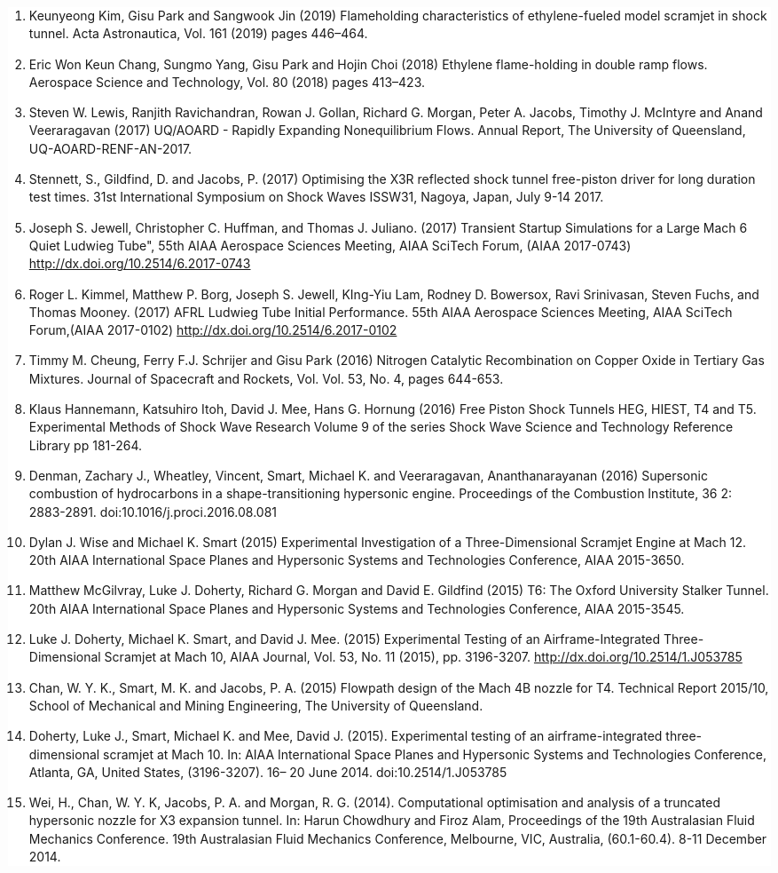 1. Keunyeong Kim, Gisu Park and Sangwook Jin (2019) Flameholding characteristics of ethylene-fueled model scramjet in shock tunnel. Acta Astronautica, Vol. 161 (2019) pages 446–464.

1. Eric Won Keun Chang, Sungmo Yang, Gisu Park and Hojin Choi (2018) Ethylene flame-holding in double ramp flows. Aerospace Science and Technology, Vol. 80 (2018) pages 413–423.

1.  Steven W. Lewis, Ranjith Ravichandran, Rowan J. Gollan, Richard G. Morgan, Peter A. Jacobs, Timothy J. McIntyre and Anand Veeraragavan (2017) UQ/AOARD - Rapidly Expanding Nonequilibrium Flows. Annual Report, The University of Queensland, UQ-AOARD-RENF-AN-2017.

1. Stennett, S., Gildfind, D. and Jacobs, P. (2017) Optimising the X3R reflected shock tunnel free-piston driver for long duration test times. 31st International Symposium on Shock Waves ISSW31, Nagoya, Japan, July 9-14 2017.

1. Joseph S. Jewell, Christopher C. Huffman, and Thomas J. Juliano. (2017) Transient Startup Simulations for a Large Mach 6 Quiet Ludwieg Tube", 55th AIAA Aerospace Sciences Meeting, AIAA SciTech Forum, (AIAA 2017-0743) http://dx.doi.org/10.2514/6.2017-0743

1. Roger L. Kimmel, Matthew P. Borg, Joseph S. Jewell, KIng-Yiu Lam, Rodney D. Bowersox, Ravi Srinivasan, Steven Fuchs, and Thomas Mooney. (2017) AFRL Ludwieg Tube Initial Performance. 55th AIAA Aerospace Sciences Meeting, AIAA SciTech Forum,(AIAA 2017-0102) http://dx.doi.org/10.2514/6.2017-0102

1. Timmy M. Cheung, Ferry F.J. Schrijer and Gisu Park (2016) Nitrogen Catalytic Recombination on Copper Oxide in Tertiary Gas Mixtures. Journal of Spacecraft and Rockets, Vol. Vol. 53, No. 4, pages 644-653.

1. Klaus Hannemann, Katsuhiro Itoh, David J. Mee, Hans G. Hornung (2016) Free Piston Shock Tunnels HEG, HIEST, T4 and T5. Experimental Methods of Shock Wave Research Volume 9 of the series Shock Wave Science and Technology Reference Library pp 181-264.

1. Denman, Zachary J., Wheatley, Vincent, Smart, Michael K. and Veeraragavan, Ananthanarayanan (2016) Supersonic combustion of hydrocarbons in a shape-transitioning hypersonic engine. Proceedings of the Combustion Institute, 36 2: 2883-2891. doi:10.1016/j.proci.2016.08.081

1. Dylan J. Wise and Michael K. Smart (2015) Experimental Investigation of a Three-Dimensional
Scramjet Engine at Mach 12. 20th AIAA International Space Planes and Hypersonic Systems and Technologies Conference, AIAA 2015-3650.

1. Matthew McGilvray, Luke J. Doherty, Richard G. Morgan and David E. Gildfind (2015) T6: The Oxford University Stalker Tunnel. 20th AIAA International Space Planes and Hypersonic Systems and Technologies Conference, AIAA 2015-3545.

1. Luke J. Doherty, Michael K. Smart, and David J. Mee. (2015) Experimental Testing of an Airframe-Integrated Three-Dimensional Scramjet at Mach 10, AIAA Journal, Vol. 53, No. 11 (2015), pp. 3196-3207. http://dx.doi.org/10.2514/1.J053785

1. Chan, W. Y. K., Smart, M. K. and Jacobs, P. A. (2015) Flowpath design of the Mach 4B nozzle for T4. Technical Report 2015/10, School of Mechanical and Mining Engineering, The University of Queensland.

1. Doherty, Luke J., Smart, Michael K. and Mee, David J. (2015). Experimental testing of an airframe-integrated three-dimensional scramjet at Mach 10. In: AIAA International Space Planes and Hypersonic Systems and Technologies Conference, Atlanta, GA, United States, (3196-3207). 16– 20 June 2014. doi:10.2514/1.J053785

1. Wei, H., Chan, W. Y. K, Jacobs, P. A. and Morgan, R. G. (2014). Computational optimisation and analysis of a truncated hypersonic nozzle for X3 expansion tunnel. In: Harun Chowdhury and Firoz Alam, Proceedings of the 19th Australasian Fluid Mechanics Conference. 19th Australasian Fluid Mechanics Conference, Melbourne, VIC, Australia, (60.1-60.4). 8-11 December 2014.
